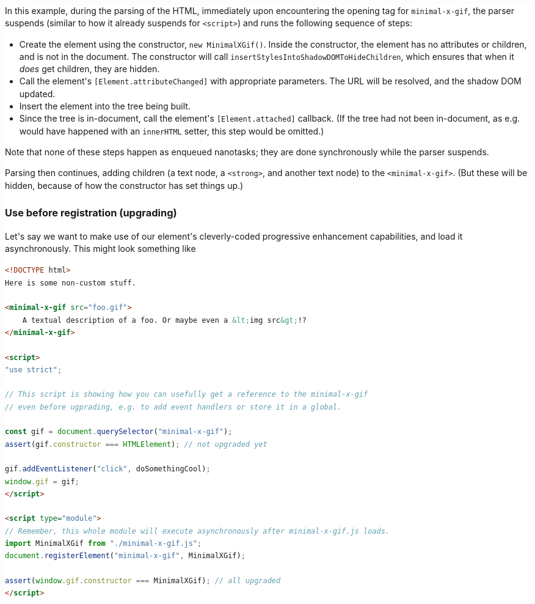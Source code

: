 In this example, during the parsing of the HTML, immediately upon encountering the opening tag for `minimal-x-gif`, the parser suspends (similar to how it already suspends for `<script>`) and runs the following sequence of steps:

- Create the element using the constructor, `new MinimalXGif()`. Inside the constructor, the element has no attributes or children, and is not in the document. The constructor will call `insertStylesIntoShadowDOMToHideChildren`, which ensures that when it _does_ get children, they are hidden.
- Call the element's `[Element.attributeChanged]` with appropriate parameters. The URL will be resolved, and the shadow DOM updated.
- Insert the element into the tree being built.
- Since the tree is in-document, call the element's `[Element.attached]` callback. (If the tree had not been in-document, as e.g. would have happened with an `innerHTML` setter, this step would be omitted.)

Note that none of these steps happen as enqueued nanotasks; they are done synchronously while the parser suspends.

Parsing then continues, adding children (a text node, a `<strong>`, and another text node) to the `<minimal-x-gif>`. (But these will be hidden, because of how the constructor has set things up.)

### Use before registration (upgrading)

Let's say we want to make use of our element's cleverly-coded progressive enhancement capabilities, and load it asynchronously. This might look something like

```html
<!DOCTYPE html>
Here is some non-custom stuff.

<minimal-x-gif src="foo.gif">
    A textual description of a foo. Or maybe even a &lt;img src&gt;!?
</minimal-x-gif>

<script>
"use strict";

// This script is showing how you can usefully get a reference to the minimal-x-gif
// even before ugprading, e.g. to add event handlers or store it in a global.

const gif = document.querySelector("minimal-x-gif");
assert(gif.constructor === HTMLElement); // not upgraded yet

gif.addEventListener("click", doSomethingCool);
window.gif = gif;
</script>

<script type="module">
// Remember, this whole module will execute asynchronously after minimal-x-gif.js loads.
import MinimalXGif from "./minimal-x-gif.js";
document.registerElement("minimal-x-gif", MinimalXGif);

assert(window.gif.constructor === MinimalXGif); // all upgraded
</script>
```
